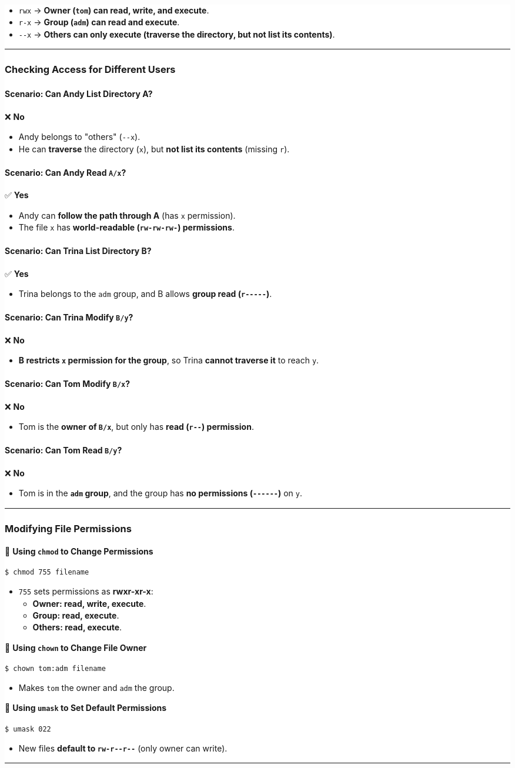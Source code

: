 - `rwx` → **Owner (`tom`) can read, write, and execute**.  
- `r-x` → **Group (`adm`) can read and execute**.  
- `--x` → **Others can only execute (traverse the directory, but not list its contents)**.  

---

### **Checking Access for Different Users**
#### **Scenario: Can Andy List Directory A?**
❌ **No**  
- Andy belongs to "others" (`--x`).  
- He can **traverse** the directory (`x`), but **not list its contents** (missing `r`).  

#### **Scenario: Can Andy Read `A/x`?**
✅ **Yes**  
- Andy can **follow the path through A** (has `x` permission).  
- The file `x` has **world-readable (`rw-rw-rw-`) permissions**.  

#### **Scenario: Can Trina List Directory B?**
✅ **Yes**  
- Trina belongs to the `adm` group, and B allows **group read (`r-----`)**.  

#### **Scenario: Can Trina Modify `B/y`?**
❌ **No**  
- **B restricts `x` permission for the group**, so Trina **cannot traverse it** to reach `y`.  

#### **Scenario: Can Tom Modify `B/x`?**
❌ **No**  
- Tom is the **owner of `B/x`**, but only has **read (`r--`) permission**.  

#### **Scenario: Can Tom Read `B/y`?**
❌ **No**  
- Tom is in the **`adm` group**, and the group has **no permissions (`------`)** on `y`.  

---

### **Modifying File Permissions**
📌 **Using `chmod` to Change Permissions**
```
$ chmod 755 filename
```
- `755` sets permissions as **rwxr-xr-x**:  
  - **Owner: read, write, execute**.  
  - **Group: read, execute**.  
  - **Others: read, execute**.  

📌 **Using `chown` to Change File Owner**
```
$ chown tom:adm filename
```
- Makes `tom` the owner and `adm` the group.  

📌 **Using `umask` to Set Default Permissions**
```
$ umask 022
```
- New files **default to `rw-r--r--`** (only owner can write).  

---